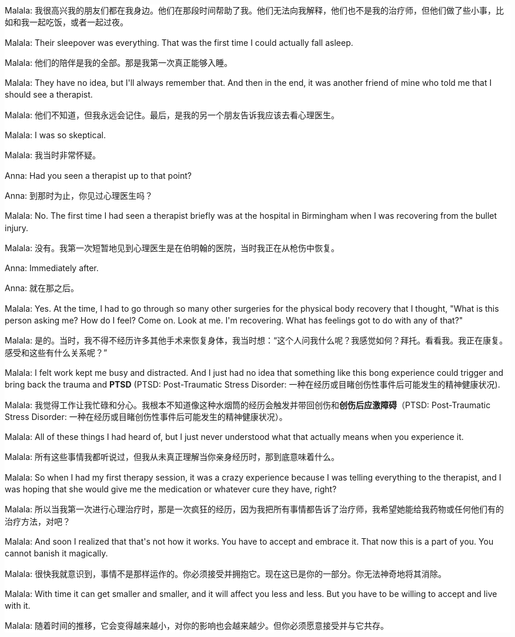 Malala: 我很高兴我的朋友们都在我身边。他们在那段时间帮助了我。他们无法向我解释，他们也不是我的治疗师，但他们做了些小事，比如和我一起吃饭，或者一起过夜。

Malala: Their sleepover was everything. That was the first time I could actually fall asleep.

Malala: 他们的陪伴是我的全部。那是我第一次真正能够入睡。

Malala: They have no idea, but I'll always remember that. And then in the end, it was another friend of mine who told me that I should see a therapist.

Malala: 他们不知道，但我永远会记住。最后，是我的另一个朋友告诉我应该去看心理医生。

Malala: I was so skeptical.

Malala: 我当时非常怀疑。

Anna: Had you seen a therapist up to that point?

Anna: 到那时为止，你见过心理医生吗？

Malala: No. The first time I had seen a therapist briefly was at the hospital in Birmingham when I was recovering from the bullet injury.

Malala: 没有。我第一次短暂地见到心理医生是在伯明翰的医院，当时我正在从枪伤中恢复。

Anna: Immediately after.

Anna: 就在那之后。

Malala: Yes. At the time, I had to go through so many other surgeries for the physical body recovery that I thought, "What is this person asking me? How do I feel? Come on. Look at me. I'm recovering. What has feelings got to do with any of that?"

Malala: 是的。当时，我不得不经历许多其他手术来恢复身体，我当时想：“这个人问我什么呢？我感觉如何？拜托。看看我。我正在康复。感受和这些有什么关系呢？”

Malala: I felt work kept me busy and distracted. And I just had no idea that something like this bong experience could trigger and bring back the trauma and **PTSD** (PTSD: Post-Traumatic Stress Disorder: 一种在经历或目睹创伤性事件后可能发生的精神健康状况).

Malala: 我觉得工作让我忙碌和分心。我根本不知道像这种水烟筒的经历会触发并带回创伤和**创伤后应激障碍**（PTSD: Post-Traumatic Stress Disorder: 一种在经历或目睹创伤性事件后可能发生的精神健康状况）。

Malala: All of these things I had heard of, but I just never understood what that actually means when you experience it.

Malala: 所有这些事情我都听说过，但我从未真正理解当你亲身经历时，那到底意味着什么。

Malala: So when I had my first therapy session, it was a crazy experience because I was telling everything to the therapist, and I was hoping that she would give me the medication or whatever cure they have, right?

Malala: 所以当我第一次进行心理治疗时，那是一次疯狂的经历，因为我把所有事情都告诉了治疗师，我希望她能给我药物或任何他们有的治疗方法，对吧？

Malala: And soon I realized that that's not how it works. You have to accept and embrace it. That now this is a part of you. You cannot banish it magically.

Malala: 很快我就意识到，事情不是那样运作的。你必须接受并拥抱它。现在这已是你的一部分。你无法神奇地将其消除。

Malala: With time it can get smaller and smaller, and it will affect you less and less. But you have to be willing to accept and live with it.

Malala: 随着时间的推移，它会变得越来越小，对你的影响也会越来越少。但你必须愿意接受并与它共存。
